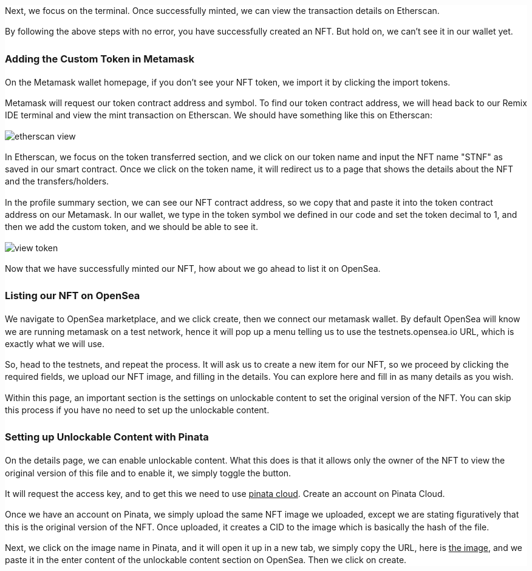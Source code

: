 Next, we focus on the terminal. Once successfully minted, we can view the transaction details on Etherscan.

By following the above steps with no error, you have successfully created an NFT. But hold on, we can’t see it in our wallet yet.


### Adding the Custom Token in Metamask
On the Metamask wallet homepage, if you don’t see your NFT token, we import it by clicking the import tokens. 

Metamask will request our token contract address and symbol. To find our token contract address, we will head back to our Remix IDE terminal and view the mint transaction on Etherscan. We should have something like this on Etherscan:

![etherscan view](/engineering-education/how-to-deploy-an-nft-with-remix-ide-and-opensea/etherscan.png)

In Etherscan, we focus on the token transferred section, and we click on our token name and input the NFT name "STNF" as saved in our smart contract. Once we click on the token name, it will redirect us to a page that shows the details about the NFT and the transfers/holders. 

In the profile summary section, we can see our NFT contract address, so we copy that and paste it into the token contract address on our Metamask. In our wallet, we type in the token symbol we defined in our code and set the token decimal to 1, and then we add the custom token, and we should be able to see it.

![view token](/engineering-education/how-to-deploy-an-nft-with-remix-ide-and-opensea/tokenview.png)

Now that we have successfully minted our NFT, how about we go ahead to list it on OpenSea.

### Listing our NFT on OpenSea
We navigate to OpenSea marketplace, and we click create, then we connect our metamask wallet. By default OpenSea will know we are running metamask on a test network, hence it will pop up a menu telling us to use the testnets.opensea.io URL, which is exactly what we will use.

So, head to the testnets, and repeat the process. It will ask us to create a new item for our NFT, so we proceed by clicking the required fields, we upload our NFT image, and filling in the details. You can explore here and fill in as many details as you wish.

Within this page, an important section is the settings on unlockable content to set the original version of the NFT. You can skip this process if you have no need to set up the unlockable content.

### Setting up Unlockable Content with Pinata
On the details page, we can enable unlockable content. What this does is that it allows only the owner of the NFT to view the original version of this file and to enable it, we simply toggle the button.

It will request the access key, and to get this we need to use [pinata cloud](https://www.pinata.cloud/). Create an account on Pinata Cloud. 

Once we have an account on Pinata, we simply upload the same NFT image we uploaded, except we are stating figuratively that this is the original version of the NFT. Once uploaded, it creates a CID to the image which is basically the hash of the file.

Next, we click on the image name in Pinata, and it will open it up in a new tab, we simply copy the URL, here is [the image](https://gateway.pinata.cloud/ipfs/QmRVWXPdc94bdZd1bggqRBSuJ3xk4zD6eB8c8SXJ71pauC), and we paste it in the enter content of the unlockable content section on OpenSea. Then we click on create.
